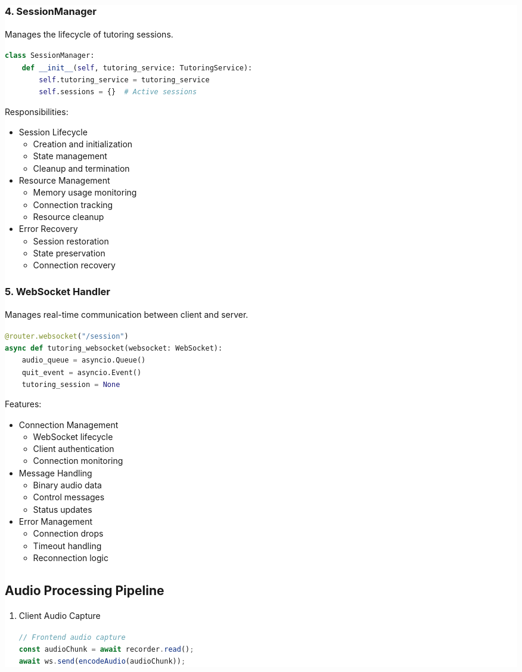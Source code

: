 ### 4. SessionManager
Manages the lifecycle of tutoring sessions.

```python
class SessionManager:
    def __init__(self, tutoring_service: TutoringService):
        self.tutoring_service = tutoring_service
        self.sessions = {}  # Active sessions
```

Responsibilities:
- Session Lifecycle
  - Creation and initialization
  - State management
  - Cleanup and termination
- Resource Management
  - Memory usage monitoring
  - Connection tracking
  - Resource cleanup
- Error Recovery
  - Session restoration
  - State preservation
  - Connection recovery

### 5. WebSocket Handler
Manages real-time communication between client and server.

```python
@router.websocket("/session")
async def tutoring_websocket(websocket: WebSocket):
    audio_queue = asyncio.Queue()
    quit_event = asyncio.Event()
    tutoring_session = None
```

Features:
- Connection Management
  - WebSocket lifecycle
  - Client authentication
  - Connection monitoring
- Message Handling
  - Binary audio data
  - Control messages
  - Status updates
- Error Management
  - Connection drops
  - Timeout handling
  - Reconnection logic

## Audio Processing Pipeline

1. Client Audio Capture
   ```typescript
   // Frontend audio capture
   const audioChunk = await recorder.read();
   await ws.send(encodeAudio(audioChunk));
   ```
